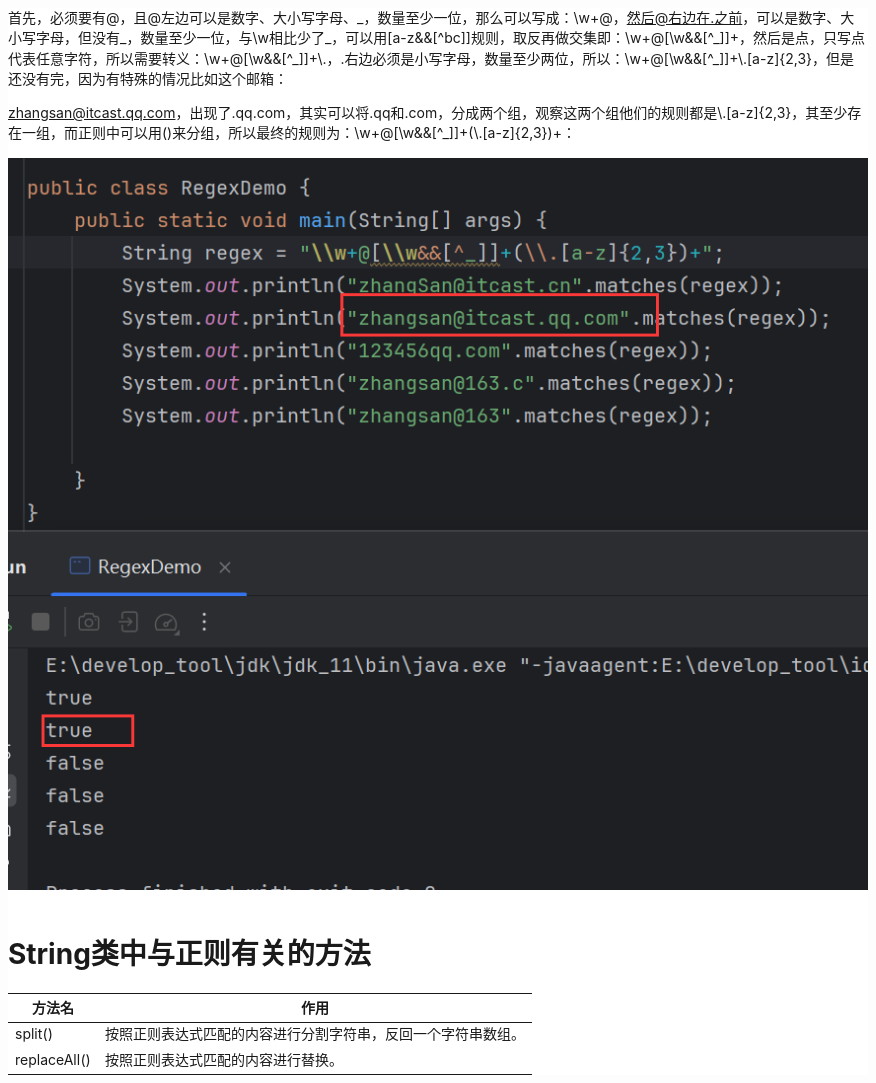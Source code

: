 首先，必须要有@，且@左边可以是数字、大小写字母、\_，数量至少一位，那么可以写成：\w+@，然后@右边在.之前，可以是数字、大小写字母，但没有_，数量至少一位，与\w相比少了\_，可以用[a-z&&\[^bc]]规则，取反再做交集即：\w+@[\w&&\[^\_]]+，然后是点，只写点代表任意字符，所以需要转义：\w+@[\w&&\[^\_]]+\\.，.右边必须是小写字母，数量至少两位，所以：\w+@[\w&&\[^\_]]+\\.[a-z]{2,3}，但是还没有完，因为有特殊的情况比如这个邮箱：

zhangsan@itcast.qq.com，出现了.qq.com，其实可以将.qq和.com，分成两个组，观察这两个组他们的规则都是\\.[a-z]{2,3}，其至少存在一组，而正则中可以用()来分组，所以最终的规则为：\w+@[\w&&\[^\_]]+(\\.[a-z]{2,3})+：

![image-20240805215606523](assets/image-20240805215606523.png)



# String类中与正则有关的方法

| 方法名       | 作用                                                         |
| ------------ | ------------------------------------------------------------ |
| split()      | 按照正则表达式匹配的内容进行分割字符串，反回一个字符串数组。 |
| replaceAll() | 按照正则表达式匹配的内容进行替换。                           |
